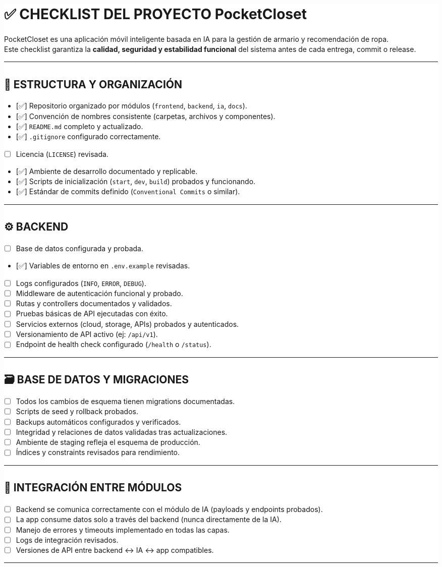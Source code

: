
# ✅ CHECKLIST DEL PROYECTO PocketCloset

PocketCloset es una aplicación móvil inteligente basada en IA para la gestión de armario y recomendación de ropa.  
Este checklist garantiza la **calidad, seguridad y estabilidad funcional** del sistema antes de cada entrega, commit o release.

---

## 🧩 ESTRUCTURA Y ORGANIZACIÓN
- [✅] Repositorio organizado por módulos (`frontend`, `backend`, `ia`, `docs`).
- [✅] Convención de nombres consistente (carpetas, archivos y componentes).
- [✅] `README.md` completo y actualizado.
- [✅] `.gitignore` configurado correctamente.
- [ ] Licencia (`LICENSE`) revisada.
- [✅] Ambiente de desarrollo documentado y replicable.
- [✅] Scripts de inicialización (`start`, `dev`, `build`) probados y funcionando.
- [✅] Estándar de commits definido (`Conventional Commits` o similar).

---

## ⚙️ BACKEND
- [ ] Base de datos configurada y probada.
- [✅] Variables de entorno en `.env.example` revisadas.
- [ ] Logs configurados (`INFO`, `ERROR`, `DEBUG`).
- [ ] Middleware de autenticación funcional y probado.
- [ ] Rutas y controllers documentados y validados.
- [ ] Pruebas básicas de API ejecutadas con éxito.
- [ ] Servicios externos (cloud, storage, APIs) probados y autenticados.
- [ ] Versionamiento de API activo (ej: `/api/v1`).
- [ ] Endpoint de health check configurado (`/health` o `/status`).

---

## 🗃️ BASE DE DATOS Y MIGRACIONES
- [ ] Todos los cambios de esquema tienen migrations documentadas.
- [ ] Scripts de seed y rollback probados.
- [ ] Backups automáticos configurados y verificados.
- [ ] Integridad y relaciones de datos validadas tras actualizaciones.
- [ ] Ambiente de staging refleja el esquema de producción.
- [ ] Índices y constraints revisados para rendimiento.

---

## 🔗 INTEGRACIÓN ENTRE MÓDULOS
- [ ] Backend se comunica correctamente con el módulo de IA (payloads y endpoints probados).
- [ ] La app consume datos solo a través del backend (nunca directamente de la IA).
- [ ] Manejo de errores y timeouts implementado en todas las capas.
- [ ] Logs de integración revisados.
- [ ] Versiones de API entre backend ↔ IA ↔ app compatibles.

---